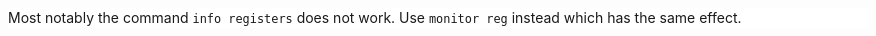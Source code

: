 
Most notably the command `info registers` does not work. Use `monitor reg`
instead which has the same effect.

